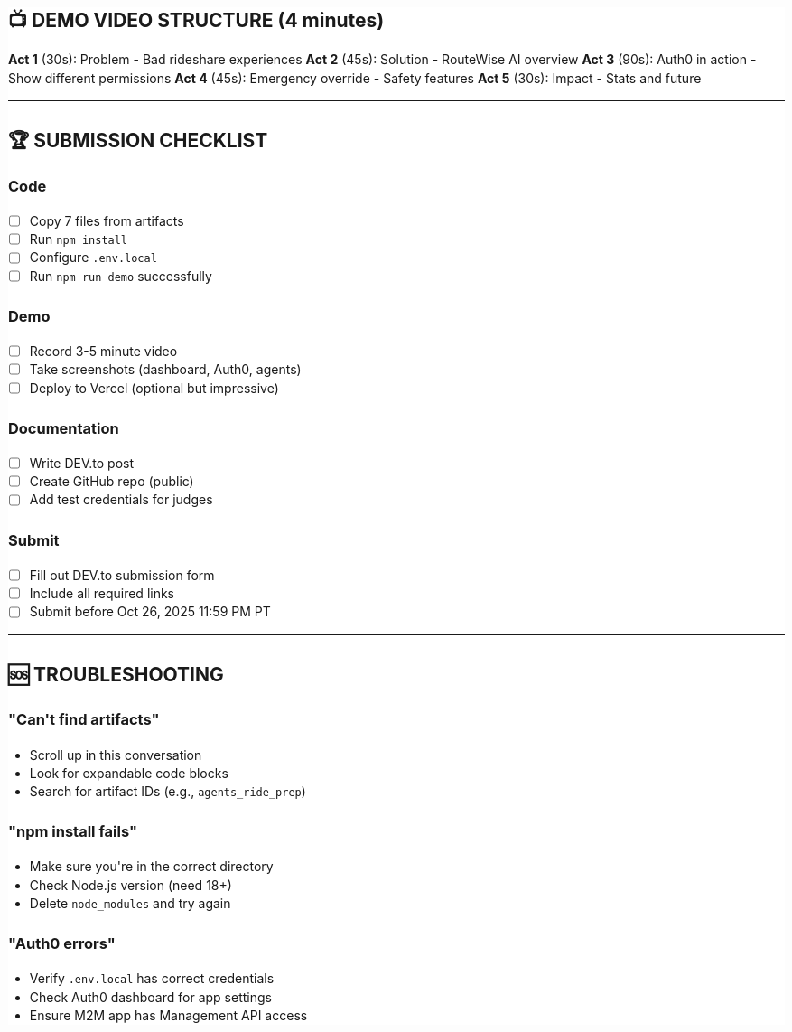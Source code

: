 
## 📺 DEMO VIDEO STRUCTURE (4 minutes)

**Act 1** (30s): Problem - Bad rideshare experiences
**Act 2** (45s): Solution - RouteWise AI overview
**Act 3** (90s): Auth0 in action - Show different permissions
**Act 4** (45s): Emergency override - Safety features
**Act 5** (30s): Impact - Stats and future

---

## 🏆 SUBMISSION CHECKLIST

### Code
- [ ] Copy 7 files from artifacts
- [ ] Run `npm install`
- [ ] Configure `.env.local`
- [ ] Run `npm run demo` successfully

### Demo
- [ ] Record 3-5 minute video
- [ ] Take screenshots (dashboard, Auth0, agents)
- [ ] Deploy to Vercel (optional but impressive)

### Documentation
- [ ] Write DEV.to post
- [ ] Create GitHub repo (public)
- [ ] Add test credentials for judges

### Submit
- [ ] Fill out DEV.to submission form
- [ ] Include all required links
- [ ] Submit before Oct 26, 2025 11:59 PM PT

---

## 🆘 TROUBLESHOOTING

### "Can't find artifacts"
- Scroll up in this conversation
- Look for expandable code blocks
- Search for artifact IDs (e.g., `agents_ride_prep`)

### "npm install fails"
- Make sure you're in the correct directory
- Check Node.js version (need 18+)
- Delete `node_modules` and try again

### "Auth0 errors"
- Verify `.env.local` has correct credentials
- Check Auth0 dashboard for app settings
- Ensure M2M app has Management API access
